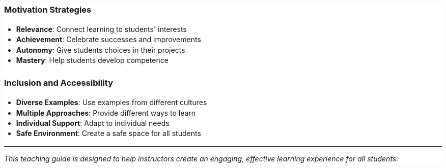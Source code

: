 ### Motivation Strategies
- **Relevance**: Connect learning to students' interests
- **Achievement**: Celebrate successes and improvements
- **Autonomy**: Give students choices in their projects
- **Mastery**: Help students develop competence

### Inclusion and Accessibility
- **Diverse Examples**: Use examples from different cultures
- **Multiple Approaches**: Provide different ways to learn
- **Individual Support**: Adapt to individual needs
- **Safe Environment**: Create a safe space for all students

---

*This teaching guide is designed to help instructors create an engaging, effective learning experience for all students.* 